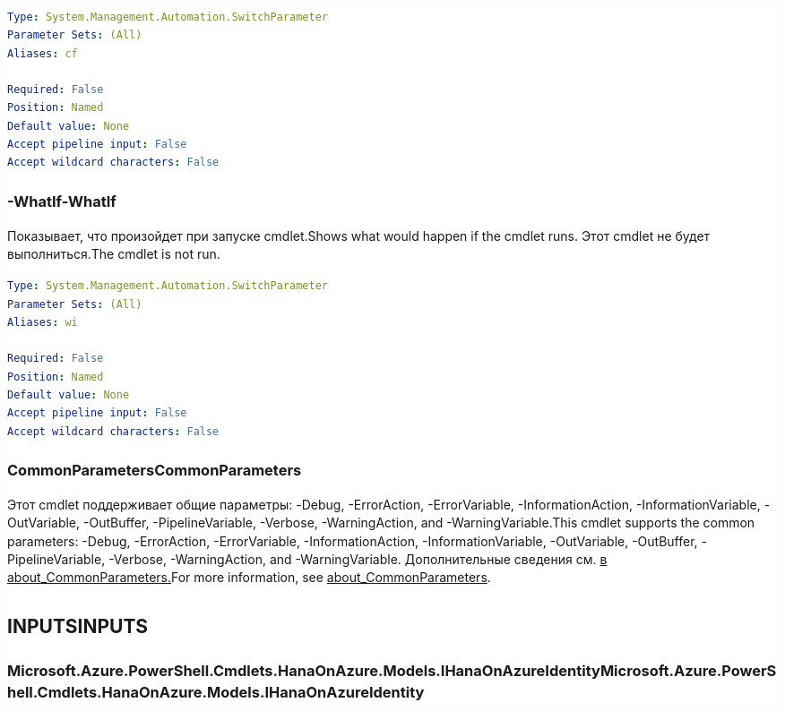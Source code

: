 ```yaml
Type: System.Management.Automation.SwitchParameter
Parameter Sets: (All)
Aliases: cf

Required: False
Position: Named
Default value: None
Accept pipeline input: False
Accept wildcard characters: False
```

### <span data-ttu-id="d5d48-130">-WhatIf</span><span class="sxs-lookup"><span data-stu-id="d5d48-130">-WhatIf</span></span>
<span data-ttu-id="d5d48-131">Показывает, что произойдет при запуске cmdlet.</span><span class="sxs-lookup"><span data-stu-id="d5d48-131">Shows what would happen if the cmdlet runs.</span></span>
<span data-ttu-id="d5d48-132">Этот cmdlet не будет выполниться.</span><span class="sxs-lookup"><span data-stu-id="d5d48-132">The cmdlet is not run.</span></span>

```yaml
Type: System.Management.Automation.SwitchParameter
Parameter Sets: (All)
Aliases: wi

Required: False
Position: Named
Default value: None
Accept pipeline input: False
Accept wildcard characters: False
```

### <span data-ttu-id="d5d48-133">CommonParameters</span><span class="sxs-lookup"><span data-stu-id="d5d48-133">CommonParameters</span></span>
<span data-ttu-id="d5d48-134">Этот cmdlet поддерживает общие параметры: -Debug, -ErrorAction, -ErrorVariable, -InformationAction, -InformationVariable, -OutVariable, -OutBuffer, -PipelineVariable, -Verbose, -WarningAction, and -WarningVariable.</span><span class="sxs-lookup"><span data-stu-id="d5d48-134">This cmdlet supports the common parameters: -Debug, -ErrorAction, -ErrorVariable, -InformationAction, -InformationVariable, -OutVariable, -OutBuffer, -PipelineVariable, -Verbose, -WarningAction, and -WarningVariable.</span></span> <span data-ttu-id="d5d48-135">Дополнительные сведения см. [в about_CommonParameters.](http://go.microsoft.com/fwlink/?LinkID=113216)</span><span class="sxs-lookup"><span data-stu-id="d5d48-135">For more information, see [about_CommonParameters](http://go.microsoft.com/fwlink/?LinkID=113216).</span></span>

## <span data-ttu-id="d5d48-136">INPUTS</span><span class="sxs-lookup"><span data-stu-id="d5d48-136">INPUTS</span></span>

### <span data-ttu-id="d5d48-137">Microsoft.Azure.PowerShell.Cmdlets.HanaOnAzure.Models.IHanaOnAzureIdentity</span><span class="sxs-lookup"><span data-stu-id="d5d48-137">Microsoft.Azure.PowerShell.Cmdlets.HanaOnAzure.Models.IHanaOnAzureIdentity</span></span>
